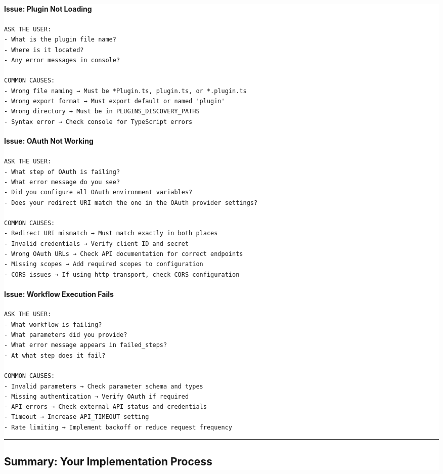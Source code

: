 #### Issue: Plugin Not Loading

```
ASK THE USER:
- What is the plugin file name?
- Where is it located?
- Any error messages in console?

COMMON CAUSES:
- Wrong file naming → Must be *Plugin.ts, plugin.ts, or *.plugin.ts
- Wrong export format → Must export default or named 'plugin'
- Wrong directory → Must be in PLUGINS_DISCOVERY_PATHS
- Syntax error → Check console for TypeScript errors
```

#### Issue: OAuth Not Working

```
ASK THE USER:
- What step of OAuth is failing?
- What error message do you see?
- Did you configure all OAuth environment variables?
- Does your redirect URI match the one in the OAuth provider settings?

COMMON CAUSES:
- Redirect URI mismatch → Must match exactly in both places
- Invalid credentials → Verify client ID and secret
- Wrong OAuth URLs → Check API documentation for correct endpoints
- Missing scopes → Add required scopes to configuration
- CORS issues → If using http transport, check CORS configuration
```

#### Issue: Workflow Execution Fails

```
ASK THE USER:
- What workflow is failing?
- What parameters did you provide?
- What error message appears in failed_steps?
- At what step does it fail?

COMMON CAUSES:
- Invalid parameters → Check parameter schema and types
- Missing authentication → Verify OAuth if required
- API errors → Check external API status and credentials
- Timeout → Increase API_TIMEOUT setting
- Rate limiting → Implement backoff or reduce request frequency
```

---

## Summary: Your Implementation Process
